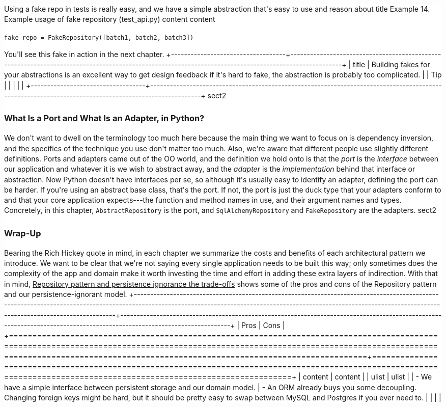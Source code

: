 Using a fake repo in tests is really easy, and we have a simple abstraction that's easy to use and reason about
title
Example 14. Example usage of fake repository (test_api.py)
content
content
``` highlight
fake_repo = FakeRepository([batch1, batch2, batch3])
```
You'll see this fake in action in the next chapter.
+-----------------------------------+-----------------------------------------------------------------------------------------------------------------------------------------------------+
|  title                         | Building fakes for your abstractions is an excellent way to get design feedback if it's hard to fake, the abstraction is probably too complicated. |
| Tip                               |                                                                                                                                                     |
|                                |                                                                                                                                                     |
+-----------------------------------+-----------------------------------------------------------------------------------------------------------------------------------------------------+
sect2
### What Is a Port and What Is an Adapter, in Python?
We don't want to dwell on the terminology too much here because the main thing we want to focus on is dependency inversion, and the specifics of the technique you use don't matter too much. Also, we're aware that different people use slightly different definitions.
Ports and adapters came out of the OO world, and the definition we hold onto is that the *port* is the *interface* between our application and whatever it is we wish to abstract away, and the *adapter* is the *implementation* behind that interface or abstraction.
Now Python doesn't have interfaces per se, so although it's usually easy to identify an adapter, defining the port can be harder. If you're using an abstract base class, that's the port. If not, the port is just the duck type that your adapters conform to and that your core application expects---the function and method names in use, and their argument names and types.
Concretely, in this chapter, `AbstractRepository` is the port, and `SqlAlchemyRepository` and `FakeRepository` are the adapters.
sect2
### Wrap-Up
Bearing the Rich Hickey quote in mind, in each chapter we summarize the costs and benefits of each architectural pattern we introduce. We want to be clear that we're not saying every single application needs to be built this way; only sometimes does the complexity of the app and domain make it worth investing the time and effort in adding these extra layers of indirection.
With that in mind, [Repository pattern and persistence ignorance the trade-offs](#chapter_02_repository_tradeoffs) shows some of the pros and cons of the Repository pattern and our persistence-ignorant model.
+--------------------------------------------------------------------------------------------------------------------------------------------------------------------------------------------------------------------------------------------------------------------+-----------------------------------------------------------------------------------------------------------------------------------------------------------------------+
| Pros                                                                                                                                                                                                                                                               | Cons                                                                                                                                                                  |
+====================================================================================================================================================================================================================================================================+=======================================================================================================================================================================+
|  content                                                                                                                                                                                                                                                       |  content                                                                                                                                                         |
|  ulist                                                                                                                                                                                                                                                          |  ulist                                                                                                                                                             |
| - We have a simple interface between persistent storage and our domain model.                                                                                                                                                                                      | - An ORM already buys you some decoupling. Changing foreign keys might be hard, but it should be pretty easy to swap between MySQL and Postgres if you ever need to.  |
|                                                                                                                                                                                                                                                                    |                                                                                                                                                                    |
